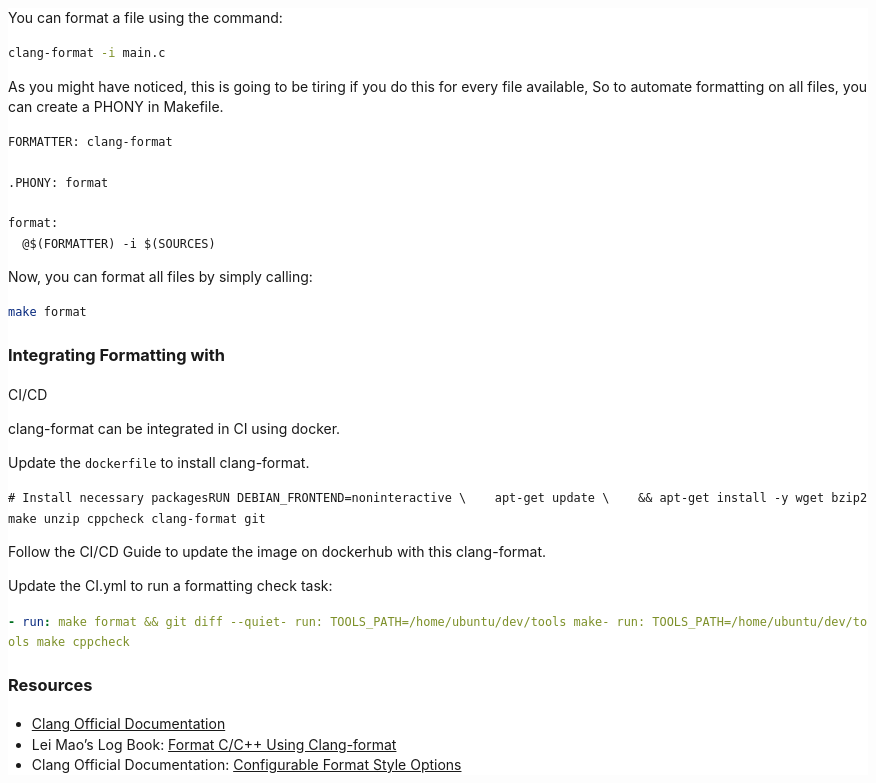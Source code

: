 You can format a file using the command:

```bash
clang-format -i main.c
```

As you might have noticed, this is going to be tiring if you do this
for every file available, So to automate formatting on all files, you
can create a PHONY in Makefile.

```
FORMATTER: clang-format

.PHONY: format

format:
  @$(FORMATTER) -i $(SOURCES)
```

Now, you can format all files by simply calling:

```bash
make format
```

### Integrating Formatting with
CI/CD

clang-format can be integrated in CI using docker.

Update the `dockerfile` to install clang-format.

```
# Install necessary packagesRUN DEBIAN_FRONTEND=noninteractive \    apt-get update \    && apt-get install -y wget bzip2 make unzip cppcheck clang-format git
```

Follow the CI/CD Guide to update the image on dockerhub with this
clang-format.

Update the CI.yml to run a formatting check task:

```yaml
- run: make format && git diff --quiet- run: TOOLS_PATH=/home/ubuntu/dev/tools make- run: TOOLS_PATH=/home/ubuntu/dev/tools make cppcheck
```

### Resources

- [Clang Official
Documentation](https://clang.llvm.org/docs/index.html)
- Lei Mao’s Log Book: [Format
C/C++ Using Clang-format](https://leimao.github.io/blog/Clang-Format-Quick-Tutorial/)
- Clang Official Documentation: [Configurable
Format Style Options](https://clang.llvm.org/docs/ClangFormatStyleOptions.html#configurable-format-style-options)
